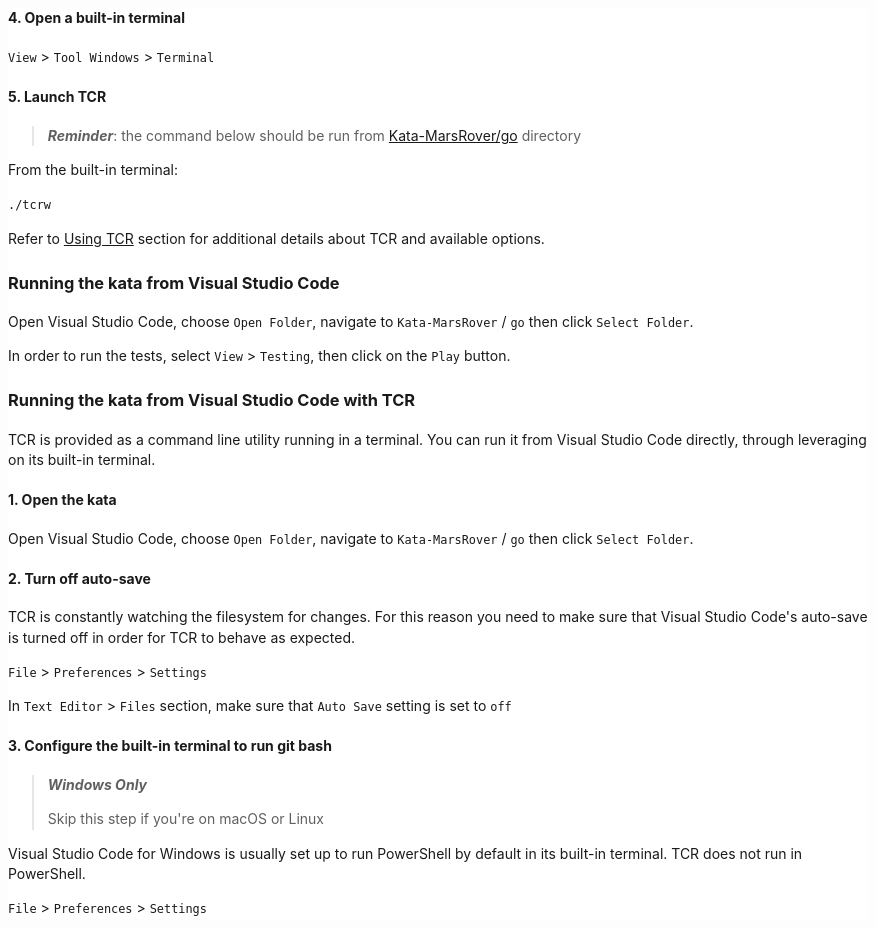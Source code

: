 #### 4. Open a built-in terminal

`View` > `Tool Windows` > `Terminal`

#### 5. Launch TCR

> ***Reminder***: the command below should be run from [Kata-MarsRover/go](.) directory

From the built-in terminal:

```shell
./tcrw
```

Refer to [Using TCR](#using-tcr) section for additional details about TCR and available options.

<a name="running-the-kata-from-visual-studio-code"/></a>

### Running the kata from Visual Studio Code

Open Visual Studio Code, choose `Open Folder`, navigate to `Kata-MarsRover` / `go`
then click `Select Folder`.

In order to run the tests, select `View` > `Testing`, then click on the `Play` button.

<a name="running-the-kata-from-visual-studio-code-with-tcr"/></a>

### Running the kata from Visual Studio Code with TCR

TCR is provided as a command line utility running in a terminal.
You can run it from Visual Studio Code directly, through leveraging on its built-in terminal.

#### 1. Open the kata

Open Visual Studio Code, choose `Open Folder`, navigate to `Kata-MarsRover` / `go`
then click `Select Folder`.

#### 2. Turn off auto-save

TCR is constantly watching the filesystem for changes.
For this reason you need to make sure that Visual Studio Code's auto-save is turned off
in order for TCR to behave as expected.

`File` > `Preferences` > `Settings`

In `Text Editor` > `Files` section, make sure that `Auto Save` setting is set to `off`

#### 3. Configure the built-in terminal to run git bash

> ***Windows Only***
>
> Skip this step if you're on macOS or Linux

Visual Studio Code for Windows is usually set up to run PowerShell by default in its built-in terminal.
TCR does not run in PowerShell.

`File` > `Preferences` > `Settings`
